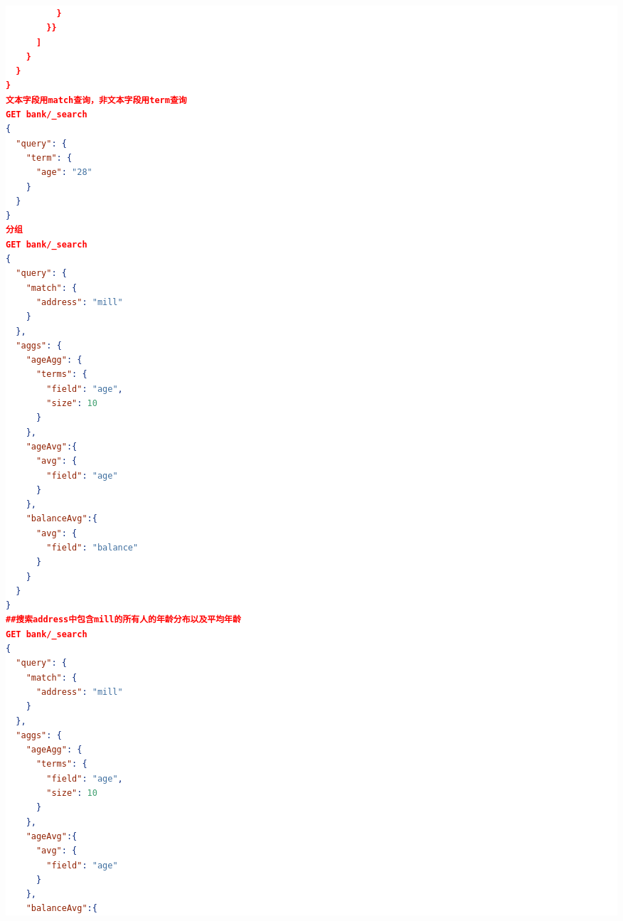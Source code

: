 ```json
          }
        }}
      ]
    }
  }
}
文本字段用match查询，非文本字段用term查询
GET bank/_search
{
  "query": {
    "term": {
      "age": "28"
    }
  }
}
分组
GET bank/_search
{
  "query": {
    "match": {
      "address": "mill"
    }
  }, 
  "aggs": {
    "ageAgg": {    
      "terms": {
        "field": "age",
        "size": 10
      }
    },
    "ageAvg":{
      "avg": {
        "field": "age"
      }
    },
    "balanceAvg":{
      "avg": {
        "field": "balance"
      }
    }
  }
}
##搜索address中包含mill的所有人的年龄分布以及平均年龄
GET bank/_search
{
  "query": {
    "match": {
      "address": "mill"
    }
  }, 
  "aggs": {
    "ageAgg": {    
      "terms": {
        "field": "age",
        "size": 10
      }
    },
    "ageAvg":{
      "avg": {
        "field": "age"
      }
    },
    "balanceAvg":{
```